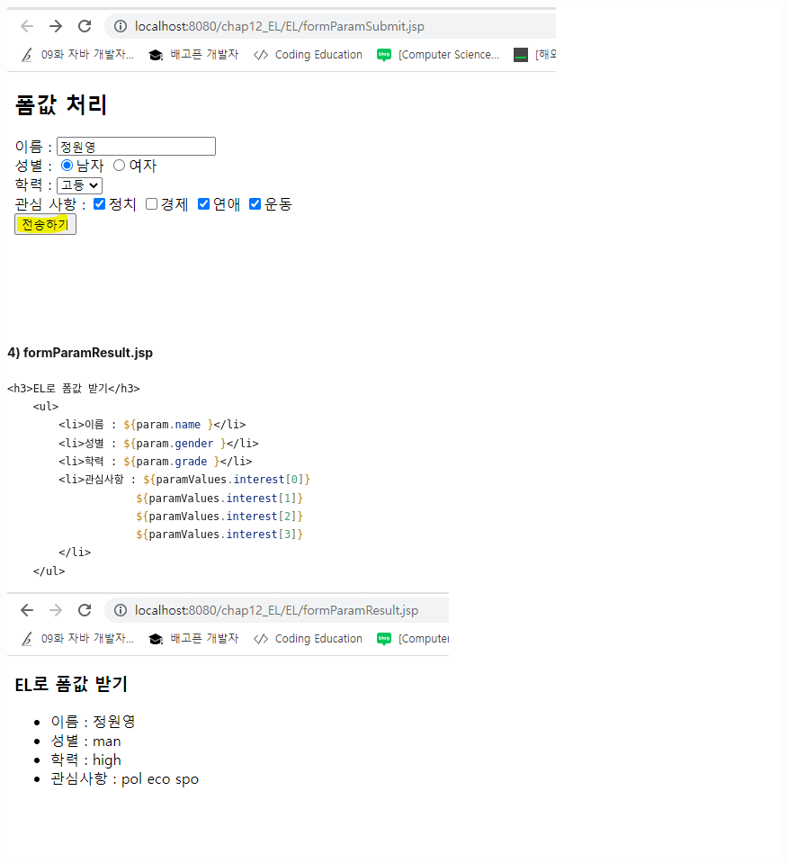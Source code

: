 ![alt](/assets/images/post/jsp/107.png)

#### 4) formParamResult.jsp

```jsp
<h3>EL로 폼값 받기</h3>
	<ul>
		<li>이름 : ${param.name }</li>
		<li>성별 : ${param.gender }</li>
		<li>학력 : ${param.grade }</li>
		<li>관심사항 : ${paramValues.interest[0]}
					${paramValues.interest[1]}
					${paramValues.interest[2]}
					${paramValues.interest[3]}
		</li> 
	</ul>
```

![alt](/assets/images/post/jsp/108.png)
